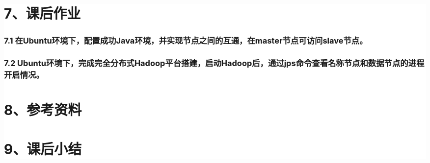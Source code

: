 # 7、课后作业
###    7.1 在Ubuntu环境下，配置成功Java环境，并实现节点之间的互通，在master节点可访问slave节点。
### 7.2 Ubuntu环境下，完成完全分布式Hadoop平台搭建，启动Hadoop后，通过jps命令查看名称节点和数据节点的进程开启情况。
# 8、参考资料
# 9、课后小结